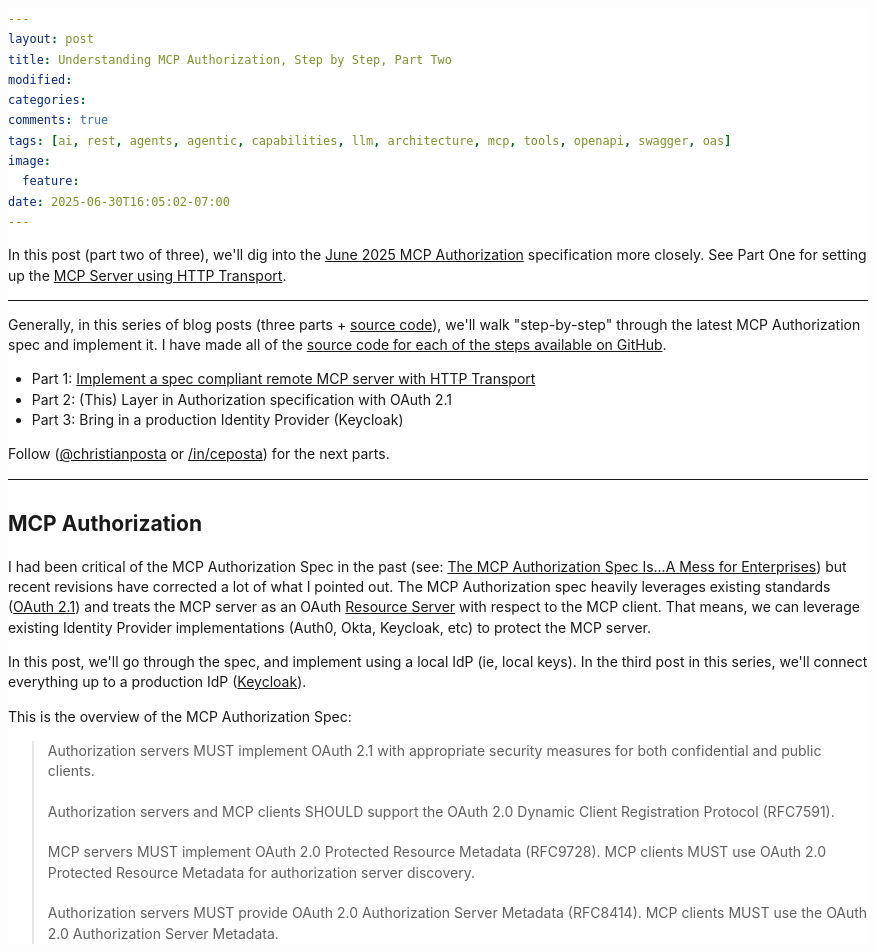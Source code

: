 ```yaml
---
layout: post
title: Understanding MCP Authorization, Step by Step, Part Two
modified:
categories: 
comments: true
tags: [ai, rest, agents, agentic, capabilities, llm, architecture, mcp, tools, openapi, swagger, oas]
image:
  feature:
date: 2025-06-30T16:05:02-07:00
---
```


In this post (part two of three), we'll dig into the [June 2025 MCP Authorization](https://modelcontextprotocol.io/specification/2025-06-18/basic/authorization) specification more closely. See Part One for setting up the [MCP Server using HTTP Transport](https://blog.christianposta.com/understanding-mcp-authorization-step-by-step/). 

---

Generally, in this series of blog posts (three parts + [source code](https://github.com/christian-posta/mcp-auth-step-by-step)), we'll walk "step-by-step" through the latest MCP Authorization spec and implement it. I have made all of the [source code for each of the steps available on GitHub](https://github.com/christian-posta/mcp-auth-step-by-step).

* Part 1: [Implement a spec compliant remote MCP server with HTTP Transport](https://blog.christianposta.com/understanding-mcp-authorization-step-by-step/)
* Part 2: (This) Layer in Authorization specification with OAuth 2.1
* Part 3: Bring in a production Identity Provider (Keycloak)

Follow ([@christianposta](https://x.com/christianposta) or [/in/ceposta](https://linkedin.com/in/ceposta)) for the next parts. 

---

## MCP Authorization

I had been critical of the MCP Authorization Spec in the past (see: [The MCP Authorization Spec Is...A Mess for Enterprises](https://blog.christianposta.com/the-updated-mcp-oauth-spec-is-a-mess/)) but recent revisions have corrected a lot of what I pointed out. The MCP Authorization spec heavily leverages existing standards ([OAuth 2.1](https://oauth.net/2.1/)) and treats the MCP server as an OAuth [Resource Server](https://www.oauth.com/oauth2-servers/the-resource-server/) with respect to the MCP client. That means, we can leverage existing Identity Provider implementations (Auth0, Okta, Keycloak, etc) to protect the MCP server. 

In this post, we'll go through the spec, and implement using a local IdP (ie, local keys). In the third post in this series, we'll connect everything up to a production IdP ([Keycloak](https://www.keycloak.org)).

This is the overview of the MCP Authorization Spec:

<blockquote>
Authorization servers MUST implement OAuth 2.1 with appropriate security measures for both confidential and public clients.<br>
<br>
Authorization servers and MCP clients SHOULD support the OAuth 2.0 Dynamic Client Registration Protocol (RFC7591).<br>
<br>
MCP servers MUST implement OAuth 2.0 Protected Resource Metadata (RFC9728). MCP clients MUST use OAuth 2.0 Protected Resource Metadata for authorization server discovery.<br>
<br>
Authorization servers MUST provide OAuth 2.0 Authorization Server Metadata (RFC8414). MCP clients MUST use the OAuth 2.0 Authorization Server Metadata.<br>
</blockquote>
